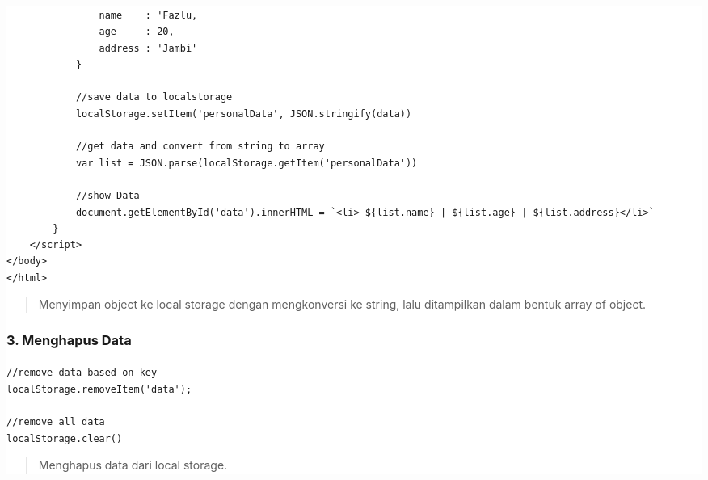 ```
                name    : 'Fazlu, 
                age     : 20, 
                address : 'Jambi'
            }

            //save data to localstorage
            localStorage.setItem('personalData', JSON.stringify(data))

            //get data and convert from string to array
            var list = JSON.parse(localStorage.getItem('personalData'))

            //show Data
            document.getElementById('data').innerHTML = `<li> ${list.name} | ${list.age} | ${list.address}</li>`
        }
    </script>
</body>
</html>

```
>Menyimpan object ke local storage dengan mengkonversi ke string, lalu ditampilkan dalam bentuk array of object.
### **3. Menghapus Data**
```
//remove data based on key
localStorage.removeItem('data');

//remove all data
localStorage.clear()
```
>Menghapus data dari local storage.